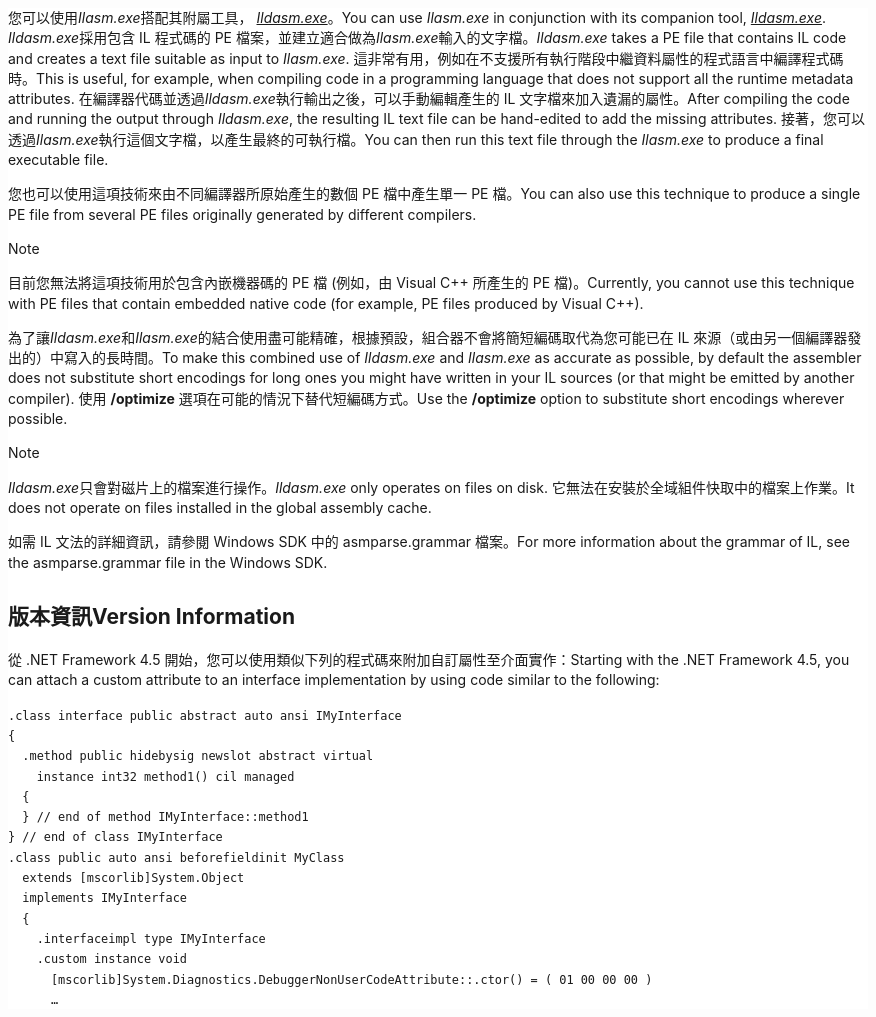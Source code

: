 <span data-ttu-id="a4df2-234">您可以使用*Ilasm.exe*搭配其附屬工具， [*Ildasm.exe*](ildasm-exe-il-disassembler.md)。</span><span class="sxs-lookup"><span data-stu-id="a4df2-234">You can use *Ilasm.exe* in conjunction with its companion tool, [*Ildasm.exe*](ildasm-exe-il-disassembler.md).</span></span> <span data-ttu-id="a4df2-235">*Ildasm.exe*採用包含 IL 程式碼的 PE 檔案，並建立適合做為*Ilasm.exe*輸入的文字檔。</span><span class="sxs-lookup"><span data-stu-id="a4df2-235">*Ildasm.exe* takes a PE file that contains IL code and creates a text file suitable as input to *Ilasm.exe*.</span></span> <span data-ttu-id="a4df2-236">這非常有用，例如在不支援所有執行階段中繼資料屬性的程式語言中編譯程式碼時。</span><span class="sxs-lookup"><span data-stu-id="a4df2-236">This is useful, for example, when compiling code in a programming language that does not support all the runtime metadata attributes.</span></span> <span data-ttu-id="a4df2-237">在編譯器代碼並透過*Ildasm.exe*執行輸出之後，可以手動編輯產生的 IL 文字檔來加入遺漏的屬性。</span><span class="sxs-lookup"><span data-stu-id="a4df2-237">After compiling the code and running the output through *Ildasm.exe*, the resulting IL text file can be hand-edited to add the missing attributes.</span></span> <span data-ttu-id="a4df2-238">接著，您可以透過*Ilasm.exe*執行這個文字檔，以產生最終的可執行檔。</span><span class="sxs-lookup"><span data-stu-id="a4df2-238">You can then run this text file through the *Ilasm.exe* to produce a final executable file.</span></span>

<span data-ttu-id="a4df2-239">您也可以使用這項技術來由不同編譯器所原始產生的數個 PE 檔中產生單一 PE 檔。</span><span class="sxs-lookup"><span data-stu-id="a4df2-239">You can also use this technique to produce a single PE file from several PE files originally generated by different compilers.</span></span>

> [!NOTE]
> <span data-ttu-id="a4df2-240">目前您無法將這項技術用於包含內嵌機器碼的 PE 檔 (例如，由 Visual C++ 所產生的 PE 檔)。</span><span class="sxs-lookup"><span data-stu-id="a4df2-240">Currently, you cannot use this technique with PE files that contain embedded native code (for example, PE files produced by Visual C++).</span></span>

<span data-ttu-id="a4df2-241">為了讓*Ildasm.exe*和*Ilasm.exe*的結合使用盡可能精確，根據預設，組合器不會將簡短編碼取代為您可能已在 IL 來源（或由另一個編譯器發出的）中寫入的長時間。</span><span class="sxs-lookup"><span data-stu-id="a4df2-241">To make this combined use of *Ildasm.exe* and *Ilasm.exe* as accurate as possible, by default the assembler does not substitute short encodings for long ones you might have written in your IL sources (or that might be emitted by another compiler).</span></span> <span data-ttu-id="a4df2-242">使用 **/optimize** 選項在可能的情況下替代短編碼方式。</span><span class="sxs-lookup"><span data-stu-id="a4df2-242">Use the **/optimize** option to substitute short encodings wherever possible.</span></span>

> [!NOTE]
> <span data-ttu-id="a4df2-243">*Ildasm.exe*只會對磁片上的檔案進行操作。</span><span class="sxs-lookup"><span data-stu-id="a4df2-243">*Ildasm.exe* only operates on files on disk.</span></span> <span data-ttu-id="a4df2-244">它無法在安裝於全域組件快取中的檔案上作業。</span><span class="sxs-lookup"><span data-stu-id="a4df2-244">It does not operate on files installed in the global assembly cache.</span></span>

<span data-ttu-id="a4df2-245">如需 IL 文法的詳細資訊，請參閱 Windows SDK 中的 asmparse.grammar 檔案。</span><span class="sxs-lookup"><span data-stu-id="a4df2-245">For more information about the grammar of IL, see the asmparse.grammar file in the Windows SDK.</span></span>

## <a name="version-information"></a><span data-ttu-id="a4df2-246">版本資訊</span><span class="sxs-lookup"><span data-stu-id="a4df2-246">Version Information</span></span>

<span data-ttu-id="a4df2-247">從 .NET Framework 4.5 開始，您可以使用類似下列的程式碼來附加自訂屬性至介面實作：</span><span class="sxs-lookup"><span data-stu-id="a4df2-247">Starting with the .NET Framework 4.5, you can attach a custom attribute to an interface implementation by using code similar to the following:</span></span>

```il
.class interface public abstract auto ansi IMyInterface
{
  .method public hidebysig newslot abstract virtual
    instance int32 method1() cil managed
  {
  } // end of method IMyInterface::method1
} // end of class IMyInterface
.class public auto ansi beforefieldinit MyClass
  extends [mscorlib]System.Object
  implements IMyInterface
  {
    .interfaceimpl type IMyInterface
    .custom instance void
      [mscorlib]System.Diagnostics.DebuggerNonUserCodeAttribute::.ctor() = ( 01 00 00 00 )
      …
```